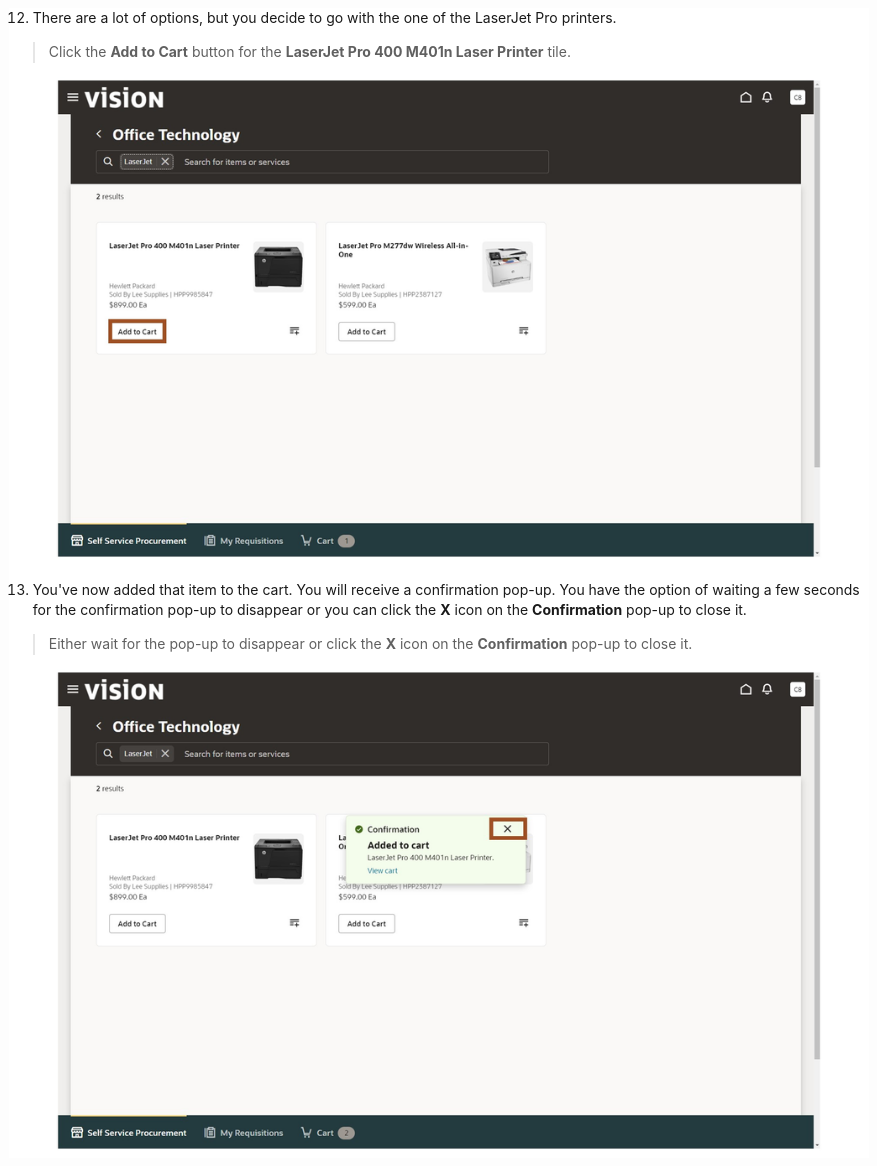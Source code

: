 12. There are a lot of options, but you decide to go with the one of the LaserJet Pro printers.

   > Click the **Add to Cart** button for the **LaserJet Pro 400 M401n Laser Printer** tile. <br>

   ![Add to cart](images/poimage012.jpg)
<br>

13. You've now added that item to the cart.  You will receive a confirmation pop-up.  You have the option of waiting a few seconds for the confirmation pop-up to disappear or you can click the **X** icon on the **Confirmation** pop-up to close it.

   > Either wait for the pop-up to disappear or click the **X** icon on the **Confirmation** pop-up to close it.

   ![Confirm](images/poimage013.jpg)
<br>
